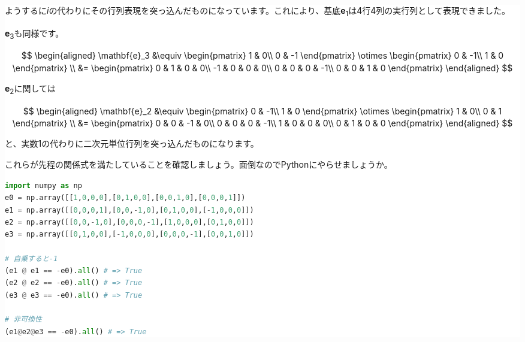 ようするに$i$の代わりにその行列表現を突っ込んだものになっています。これにより、基底$\mathbf{e}_1$は4行4列の実行列として表現できました。

$\mathbf{e}_3$も同様です。

$$
\begin{aligned}
\mathbf{e}_3 &\equiv \begin{pmatrix}
1 & 0\\
0 & -1
\end{pmatrix}
\otimes
\begin{pmatrix}
0 & -1\\
1 & 0
\end{pmatrix} \\
&=
\begin{pmatrix}
0 & 1 & 0 & 0\\
-1 & 0 & 0 & 0\\
0 & 0 & 0 & -1\\
0 & 0 & 1 & 0
\end{pmatrix}
\end{aligned}
$$


$\mathbf{e}_2$に関しては

$$
\begin{aligned}
\mathbf{e}_2 &\equiv \begin{pmatrix}
0 & -1\\
1 & 0
\end{pmatrix}
\otimes
\begin{pmatrix}
1 & 0\\
0 & 1
\end{pmatrix} \\
&=
\begin{pmatrix}
0 & 0 & -1 & 0\\
0 & 0 & 0 & -1\\
1 & 0 & 0 & 0\\
0 & 1 & 0 & 0
\end{pmatrix}
\end{aligned}
$$

と、実数$1$の代わりに二次元単位行列を突っ込んだものになります。

これらが先程の関係式を満たしていることを確認しましょう。面倒なのでPythonにやらせましょうか。

```py
import numpy as np
e0 = np.array([[1,0,0,0],[0,1,0,0],[0,0,1,0],[0,0,0,1]])
e1 = np.array([[0,0,0,1],[0,0,-1,0],[0,1,0,0],[-1,0,0,0]])
e2 = np.array([[0,0,-1,0],[0,0,0,-1],[1,0,0,0],[0,1,0,0]])
e3 = np.array([[0,1,0,0],[-1,0,0,0],[0,0,0,-1],[0,0,1,0]])

# 自乗すると-1
(e1 @ e1 == -e0).all() # => True
(e2 @ e2 == -e0).all() # => True
(e3 @ e3 == -e0).all() # => True

# 非可換性
(e1@e2@e3 == -e0).all() # => True
```